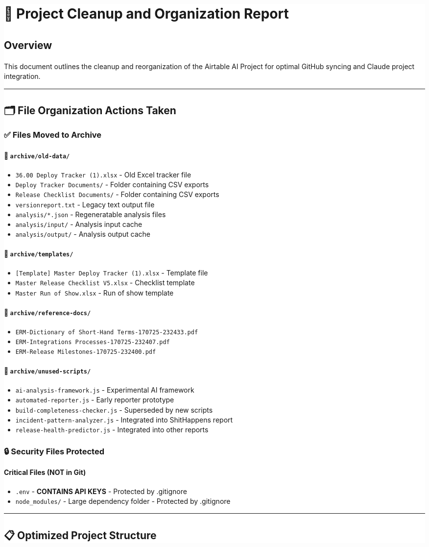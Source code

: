 # 🧹 Project Cleanup and Organization Report

## Overview
This document outlines the cleanup and reorganization of the Airtable AI Project for optimal GitHub syncing and Claude project integration.

---

## 🗂️ File Organization Actions Taken

### ✅ Files Moved to Archive

#### 📁 `archive/old-data/`
- `36.00 Deploy Tracker (1).xlsx` - Old Excel tracker file
- `Deploy Tracker Documents/` - Folder containing CSV exports
- `Release Checklist Documents/` - Folder containing CSV exports  
- `versionreport.txt` - Legacy text output file
- `analysis/*.json` - Regeneratable analysis files
- `analysis/input/` - Analysis input cache
- `analysis/output/` - Analysis output cache

#### 📁 `archive/templates/`
- `[Template] Master Deploy Tracker (1).xlsx` - Template file
- `Master Release Checklist V5.xlsx` - Checklist template
- `Master Run of Show.xlsx` - Run of show template

#### 📁 `archive/reference-docs/`
- `ERM-Dictionary of Short-Hand Terms-170725-232433.pdf`
- `ERM-Integrations Processes-170725-232407.pdf` 
- `ERM-Release Milestones-170725-232400.pdf`

#### 📁 `archive/unused-scripts/`
- `ai-analysis-framework.js` - Experimental AI framework
- `automated-reporter.js` - Early reporter prototype
- `build-completeness-checker.js` - Superseded by new scripts
- `incident-pattern-analyzer.js` - Integrated into ShitHappens report
- `release-health-predictor.js` - Integrated into other reports

### 🔒 Security Files Protected

#### Critical Files (NOT in Git)
- `.env` - **CONTAINS API KEYS** - Protected by .gitignore
- `node_modules/` - Large dependency folder - Protected by .gitignore

---

## 📋 Optimized Project Structure
